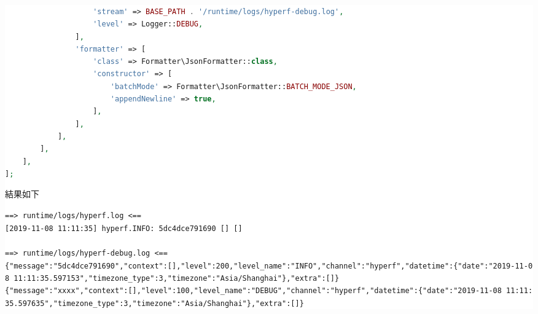 ```php
                    'stream' => BASE_PATH . '/runtime/logs/hyperf-debug.log',
                    'level' => Logger::DEBUG,
                ],
                'formatter' => [
                    'class' => Formatter\JsonFormatter::class,
                    'constructor' => [
                        'batchMode' => Formatter\JsonFormatter::BATCH_MODE_JSON,
                        'appendNewline' => true,
                    ],
                ],
            ],
        ],
    ],
];

```

結果如下

```
==> runtime/logs/hyperf.log <==
[2019-11-08 11:11:35] hyperf.INFO: 5dc4dce791690 [] []

==> runtime/logs/hyperf-debug.log <==
{"message":"5dc4dce791690","context":[],"level":200,"level_name":"INFO","channel":"hyperf","datetime":{"date":"2019-11-08 11:11:35.597153","timezone_type":3,"timezone":"Asia/Shanghai"},"extra":[]}
{"message":"xxxx","context":[],"level":100,"level_name":"DEBUG","channel":"hyperf","datetime":{"date":"2019-11-08 11:11:35.597635","timezone_type":3,"timezone":"Asia/Shanghai"},"extra":[]}
```
